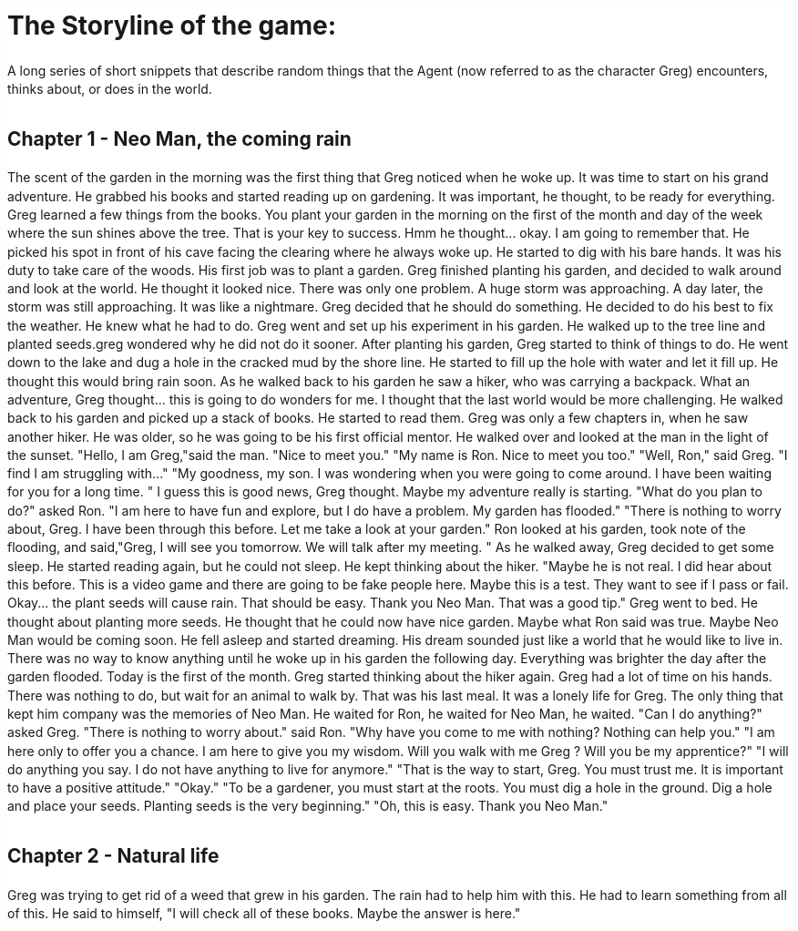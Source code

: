 # The Storyline of the game:
 A long series of short snippets that describe random things that the Agent (now referred to as the character Greg) encounters, thinks about, or does in the world.

## Chapter 1 - Neo Man, the coming rain
The scent of the garden in the morning was the first thing that Greg noticed when he woke up. It was time to start on his grand adventure. He grabbed his books and started reading up on gardening. It was important, he thought, to be ready for everything. Greg learned a few things from the books. You plant your garden in the morning on the first of the month and day of the week where the sun shines above the tree. That is your key to success. Hmm he thought... okay. I am going to remember that. He picked his spot in front of his cave facing the clearing where he always woke up. He started to dig with his bare hands. It was his duty to take care of the woods. His first job was to plant a garden. Greg finished planting his garden, and decided to walk around and look at the world. He thought it looked nice. There was only one problem.
A huge storm was approaching. A day later, the storm was still approaching. It was like a nightmare. Greg decided that he should do something. He decided to do his best to fix the weather. He knew what he had to do. Greg went and set up his experiment in his garden. He walked up to the tree line and planted seeds.greg wondered why he did not do it sooner.
After planting his garden, Greg started to think of things to do. He went down to the lake and dug a hole in the cracked mud by the shore line. He started to fill up the hole with water and let it fill up. He thought this would bring rain soon. As he walked back to his garden he saw a hiker, who was carrying a backpack.
What an adventure, Greg thought... this is going to do wonders for me. I thought that the last world would be more challenging. He walked back to his garden and picked up a stack of books. He started to read them. Greg was only a few chapters in, when he saw another hiker. He was older, so he was going to be his first official mentor. He walked over and looked at the man in the light of the sunset.
"Hello, I am Greg,"said the man. "Nice to meet you." "My name is Ron. Nice to meet you too."
"Well, Ron," said Greg. "I find I am struggling with..." "My goodness, my son. I was wondering when you were going to come around. I have been waiting for you for a long time. " I guess this is good news, Greg thought. Maybe my adventure really is starting. "What do you plan to do?" asked Ron. "I am here to have fun and explore, but I do have a problem. My garden has flooded." "There is nothing to worry about, Greg. I have been through this before. Let me take a look at your garden." Ron looked at his garden, took note of the flooding, and said,"Greg, I will see you tomorrow. We will talk after my meeting. "
As he walked away, Greg decided to get some sleep. He started reading again, but he could not sleep. He kept thinking about the hiker. "Maybe he is not real. I did hear about this before. This is a video game and there are going to be fake people here. Maybe this is a test. They want to see if I pass or fail. Okay... the plant seeds will cause rain. That should be easy. Thank you Neo Man. That was a good tip."
Greg went to bed. He thought about planting more seeds. He thought that he could now have nice garden. Maybe what Ron said was true. Maybe Neo Man would be coming soon. He fell asleep and started dreaming. His dream sounded just like a world that he would like to live in. There was no way to know anything until he woke up in his garden the following day. Everything was brighter the day after the garden flooded. Today is the first of the month.
Greg started thinking about the hiker again. Greg had a lot of time on his hands. There was nothing to do, but wait for an animal to walk by. That was his last meal. It was a lonely life for Greg. The only thing that kept him company was the memories of Neo Man. He waited for Ron, he waited for Neo Man, he waited.
"Can I do anything?" asked Greg. "There is nothing to worry about." said Ron. "Why have you come to me with nothing? Nothing can help you." "I am here only to offer you a chance. I am here to give you my wisdom. Will you walk with me Greg ? Will you be my apprentice?" "I will do anything you say. I do not have anything to live for anymore." "That is the way to start, Greg. You must trust me. It is important to have a positive attitude." "Okay."
"To be a gardener, you must start at the roots. You must dig a hole in the ground. Dig a hole and place your seeds. Planting seeds is the very beginning." "Oh, this is easy. Thank you Neo Man."
## Chapter 2 - Natural life
Greg was trying to get rid of a weed that grew in his garden. The rain had to help him with this. He had to learn something from all of this. He said to himself, "I will check all of these books. Maybe the answer is here."